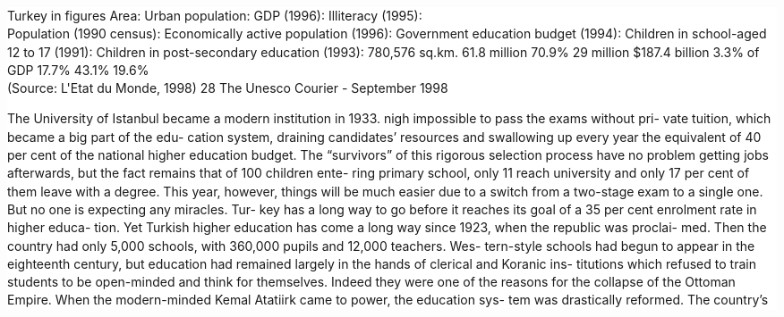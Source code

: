 Turkey in figures 
Area: 
Urban population: 
GDP (1996): 
Illiteracy (1995):   
Population (1990 census): 
Economically active population (1996): 
Government education budget (1994): 
Children in school-aged 12 to 17 (1991): 
Children in post-secondary education (1993): 
780,576 sq.km. 
61.8 million 
70.9% 
29 million 
$187.4 billion 
3.3% of GDP 
17.7% 
43.1% 
19.6%   
(Source: L'Etat du Monde, 1998) 
28 The Unesco Courier - September 1998 
  
The University of Istanbul 
became a modern institution 
in 1933. 
nigh impossible to pass the exams without pri- 
vate tuition, which became a big part of the edu- 
cation system, draining candidates’ resources and 
swallowing up every year the equivalent of 40 per 
cent of the national higher education budget. 
The “survivors” of this rigorous selection 
process have no problem getting jobs afterwards, 
but the fact remains that of 100 children ente- 
ring primary school, only 11 reach university and 
only 17 per cent of them leave with a degree. 
This year, however, things will be much easier 
due to a switch from a two-stage exam to a single 
one. But no one is expecting any miracles. Tur- 
key has a long way to go before it reaches its goal 
of a 35 per cent enrolment rate in higher educa- 
tion. 
Yet Turkish higher education has come a long 
way since 1923, when the republic was proclai- 
med. Then the country had only 5,000 schools, 
with 360,000 pupils and 12,000 teachers. Wes- 
tern-style schools had begun to appear in the 
eighteenth century, but education had remained 
largely in the hands of clerical and Koranic ins- 
titutions which refused to train students to be 
open-minded and think for themselves. Indeed 
they were one of the reasons for the collapse of 
the Ottoman Empire. When the modern-minded 
Kemal Atatiirk came to power, the education sys- 
tem was drastically reformed. The country’s
